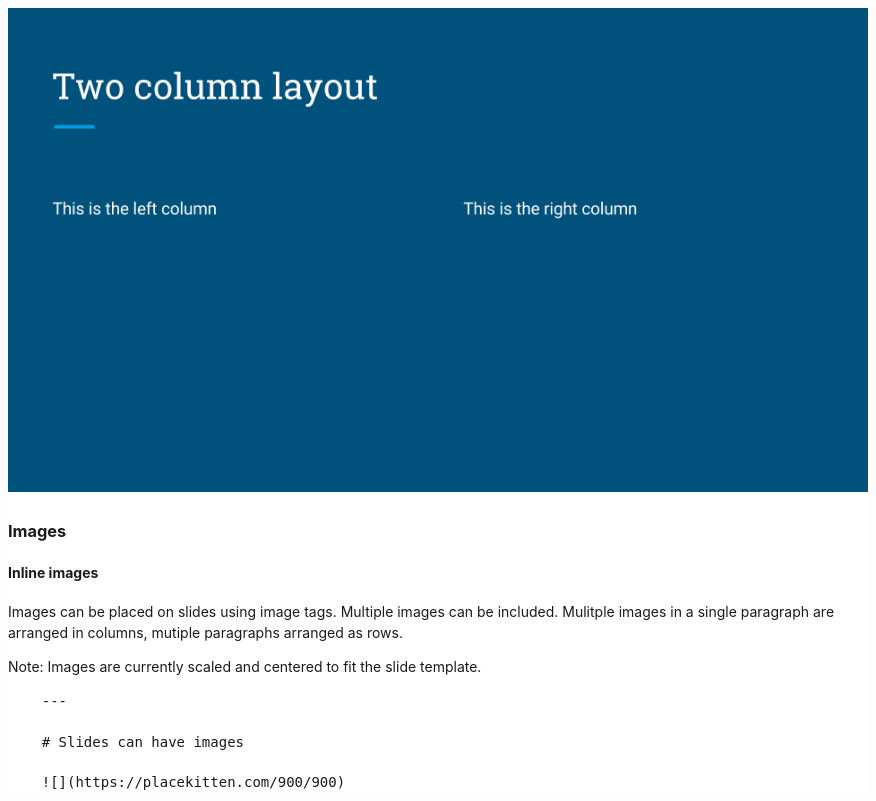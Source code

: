![Two column slide](../images/two_column_slide.png)


### Images

#### Inline images

Images can be placed on slides using image tags. Multiple images
can be included. Mulitple images in a single paragraph are arranged in columns,
mutiple paragraphs arranged as rows.

Note: Images are currently scaled and centered to fit the
slide template.

<pre>
    ---

    # Slides can have images

    ![](https://placekitten.com/900/900)
</pre>
